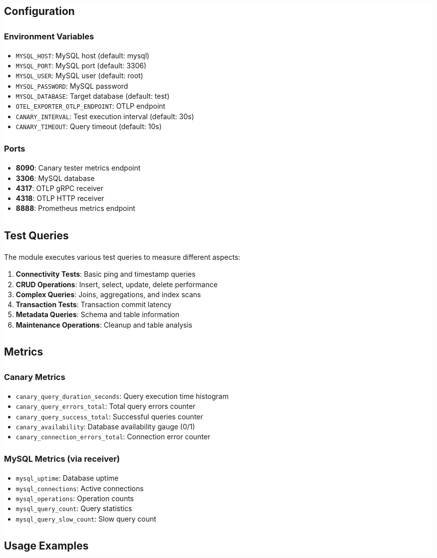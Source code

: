 ## Configuration

### Environment Variables

- `MYSQL_HOST`: MySQL host (default: mysql)
- `MYSQL_PORT`: MySQL port (default: 3306)
- `MYSQL_USER`: MySQL user (default: root)
- `MYSQL_PASSWORD`: MySQL password
- `MYSQL_DATABASE`: Target database (default: test)
- `OTEL_EXPORTER_OTLP_ENDPOINT`: OTLP endpoint
- `CANARY_INTERVAL`: Test execution interval (default: 30s)
- `CANARY_TIMEOUT`: Query timeout (default: 10s)

### Ports

- **8090**: Canary tester metrics endpoint
- **3306**: MySQL database
- **4317**: OTLP gRPC receiver
- **4318**: OTLP HTTP receiver
- **8888**: Prometheus metrics endpoint

## Test Queries

The module executes various test queries to measure different aspects:

1. **Connectivity Tests**: Basic ping and timestamp queries
2. **CRUD Operations**: Insert, select, update, delete performance
3. **Complex Queries**: Joins, aggregations, and index scans
4. **Transaction Tests**: Transaction commit latency
5. **Metadata Queries**: Schema and table information
6. **Maintenance Operations**: Cleanup and table analysis

## Metrics

### Canary Metrics

- `canary_query_duration_seconds`: Query execution time histogram
- `canary_query_errors_total`: Total query errors counter
- `canary_query_success_total`: Successful queries counter
- `canary_availability`: Database availability gauge (0/1)
- `canary_connection_errors_total`: Connection error counter

### MySQL Metrics (via receiver)

- `mysql_uptime`: Database uptime
- `mysql_connections`: Active connections
- `mysql_operations`: Operation counts
- `mysql_query_count`: Query statistics
- `mysql_query_slow_count`: Slow query count

## Usage Examples
